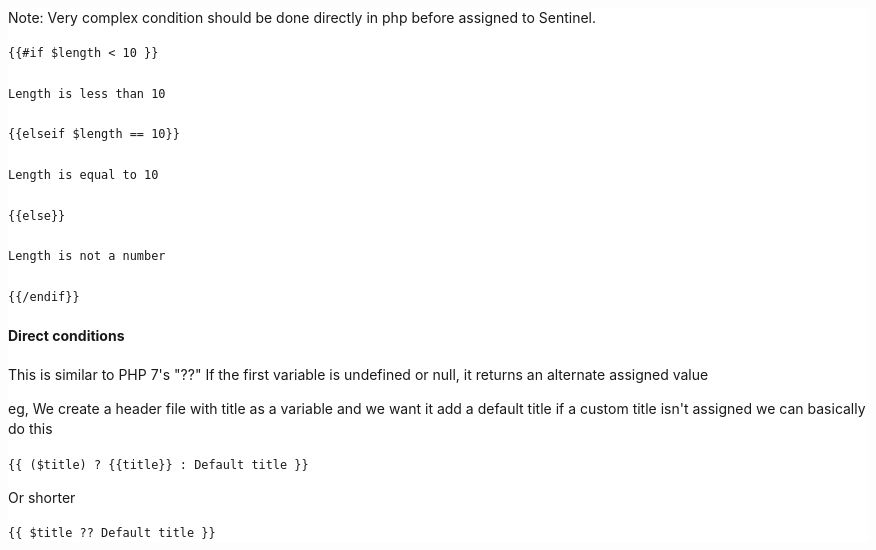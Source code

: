 Note: Very complex condition should be done directly in php before assigned to Sentinel.

```
{{#if $length < 10 }}

Length is less than 10

{{elseif $length == 10}}

Length is equal to 10

{{else}}

Length is not a number

{{/endif}}
```

#### Direct conditions
This is similar to PHP 7's "??"
If the first variable is undefined or null, it returns an alternate assigned value

eg, We create a header file with title as a variable and we want it add a default title if a custom title isn't assigned we can basically do this
```
{{ ($title) ? {{title}} : Default title }}
```

Or shorter
```
{{ $title ?? Default title }}
```
